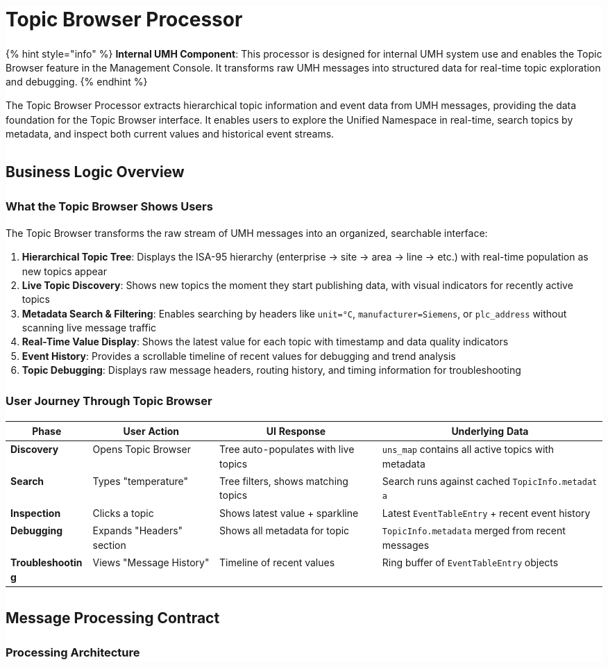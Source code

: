 # Topic Browser Processor

{% hint style="info" %}
**Internal UMH Component**: This processor is designed for internal UMH system use and enables the Topic Browser feature in the Management Console. It transforms raw UMH messages into structured data for real-time topic exploration and debugging.
{% endhint %}

The Topic Browser Processor extracts hierarchical topic information and event data from UMH messages, providing the data foundation for the Topic Browser interface. It enables users to explore the Unified Namespace in real-time, search topics by metadata, and inspect both current values and historical event streams.

## Business Logic Overview

### What the Topic Browser Shows Users

The Topic Browser transforms the raw stream of UMH messages into an organized, searchable interface:

1. **Hierarchical Topic Tree**: Displays the ISA-95 hierarchy (enterprise → site → area → line → etc.) with real-time population as new topics appear
2. **Live Topic Discovery**: Shows new topics the moment they start publishing data, with visual indicators for recently active topics  
3. **Metadata Search & Filtering**: Enables searching by headers like `unit=°C`, `manufacturer=Siemens`, or `plc_address` without scanning live message traffic
4. **Real-Time Value Display**: Shows the latest value for each topic with timestamp and data quality indicators
5. **Event History**: Provides a scrollable timeline of recent values for debugging and trend analysis
6. **Topic Debugging**: Displays raw message headers, routing history, and timing information for troubleshooting

### User Journey Through Topic Browser

| Phase | User Action | UI Response | Underlying Data |
|-------|-------------|-------------|-----------------|
| **Discovery** | Opens Topic Browser | Tree auto-populates with live topics | `uns_map` contains all active topics with metadata |
| **Search** | Types "temperature" | Tree filters, shows matching topics | Search runs against cached `TopicInfo.metadata` |
| **Inspection** | Clicks a topic | Shows latest value + sparkline | Latest `EventTableEntry` + recent event history |
| **Debugging** | Expands "Headers" section | Shows all metadata for topic | `TopicInfo.metadata` merged from recent messages |
| **Troubleshooting** | Views "Message History" | Timeline of recent values | Ring buffer of `EventTableEntry` objects |

## Message Processing Contract

### Processing Architecture

